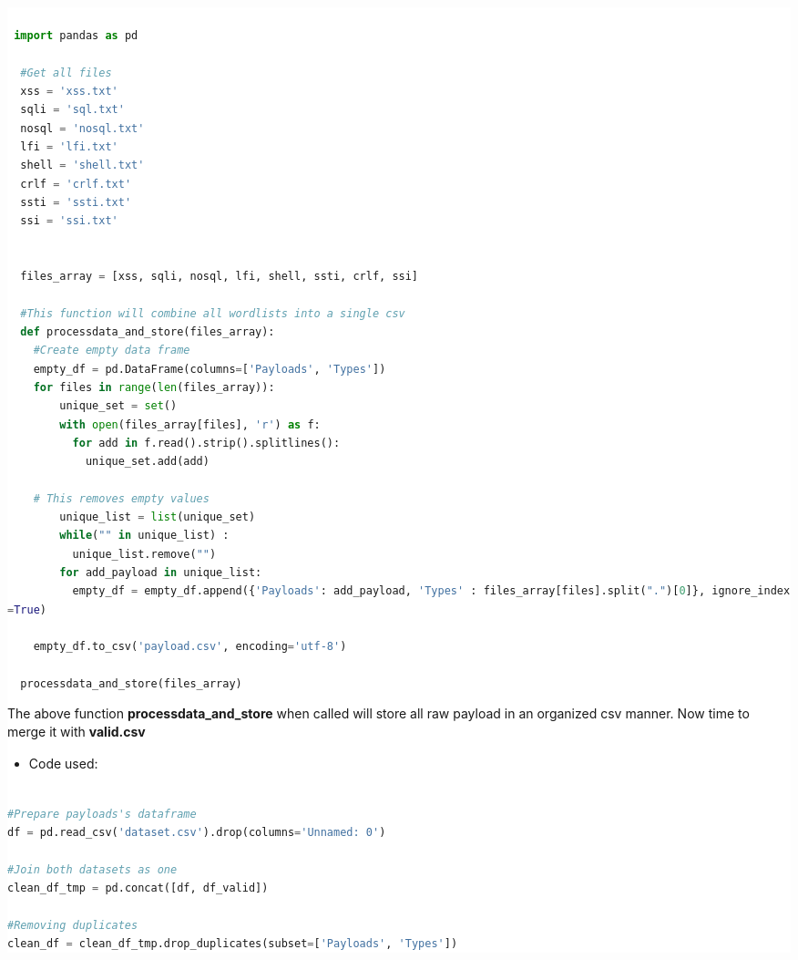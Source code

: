 ```python

 import pandas as pd
  
  #Get all files
  xss = 'xss.txt'
  sqli = 'sql.txt'
  nosql = 'nosql.txt'
  lfi = 'lfi.txt'
  shell = 'shell.txt'
  crlf = 'crlf.txt'
  ssti = 'ssti.txt'
  ssi = 'ssi.txt'


  files_array = [xss, sqli, nosql, lfi, shell, ssti, crlf, ssi]

  #This function will combine all wordlists into a single csv
  def processdata_and_store(files_array):
    #Create empty data frame
    empty_df = pd.DataFrame(columns=['Payloads', 'Types'])
    for files in range(len(files_array)):
        unique_set = set()
        with open(files_array[files], 'r') as f:
          for add in f.read().strip().splitlines():
            unique_set.add(add)
	
	# This removes empty values
        unique_list = list(unique_set)
        while("" in unique_list) : 
          unique_list.remove("") 
        for add_payload in unique_list:
          empty_df = empty_df.append({'Payloads': add_payload, 'Types' : files_array[files].split(".")[0]}, ignore_index=True)
        
    empty_df.to_csv('payload.csv', encoding='utf-8')

  processdata_and_store(files_array)
```
The above function **processdata_and_store** when called will store all raw payload in an organized csv manner.
Now time to merge it with **valid.csv**

- Code used:

```python

#Prepare payloads's dataframe
df = pd.read_csv('dataset.csv').drop(columns='Unnamed: 0')

#Join both datasets as one
clean_df_tmp = pd.concat([df, df_valid])

#Removing duplicates
clean_df = clean_df_tmp.drop_duplicates(subset=['Payloads', 'Types'])
```
